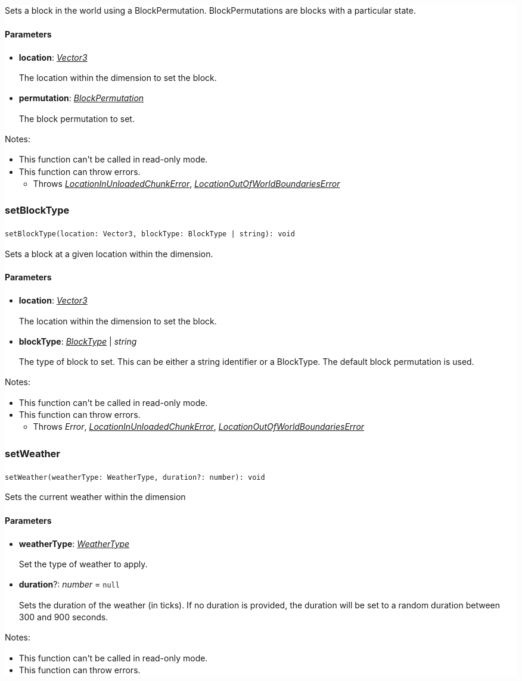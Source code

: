 Sets a block in the world using a BlockPermutation. BlockPermutations are blocks with a particular state.

#### **Parameters**
- **location**: [*Vector3*](Vector3.md)
  
  The location within the dimension to set the block.
- **permutation**: [*BlockPermutation*](BlockPermutation.md)
  
  The block permutation to set.
  
Notes:
- This function can't be called in read-only mode.
- This function can throw errors.
  - Throws [*LocationInUnloadedChunkError*](LocationInUnloadedChunkError.md), [*LocationOutOfWorldBoundariesError*](LocationOutOfWorldBoundariesError.md)

### **setBlockType**
`
setBlockType(location: Vector3, blockType: BlockType | string): void
`

Sets a block at a given location within the dimension.

#### **Parameters**
- **location**: [*Vector3*](Vector3.md)
  
  The location within the dimension to set the block.
- **blockType**: [*BlockType*](BlockType.md) | *string*
  
  The type of block to set. This can be either a string identifier or a BlockType. The default block permutation is used.
  
Notes:
- This function can't be called in read-only mode.
- This function can throw errors.
  - Throws *Error*, [*LocationInUnloadedChunkError*](LocationInUnloadedChunkError.md), [*LocationOutOfWorldBoundariesError*](LocationOutOfWorldBoundariesError.md)

### **setWeather**
`
setWeather(weatherType: WeatherType, duration?: number): void
`

Sets the current weather within the dimension

#### **Parameters**
- **weatherType**: [*WeatherType*](WeatherType.md)
  
  Set the type of weather to apply.
- **duration**?: *number* = `null`
  
  Sets the duration of the weather (in ticks). If no duration is provided, the duration will be set to a random duration between 300 and 900 seconds.
  
Notes:
- This function can't be called in read-only mode.
- This function can throw errors.
